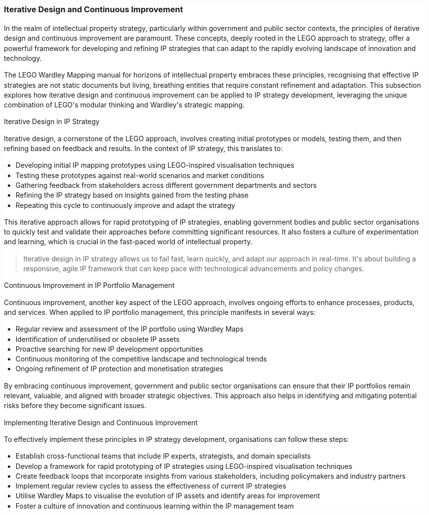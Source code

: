 ### <a id="iterative-design-and-continuous-improvement"></a>Iterative Design and Continuous Improvement

In the realm of intellectual property strategy, particularly within government and public sector contexts, the principles of iterative design and continuous improvement are paramount. These concepts, deeply rooted in the LEGO approach to strategy, offer a powerful framework for developing and refining IP strategies that can adapt to the rapidly evolving landscape of innovation and technology.

The LEGO Wardley Mapping manual for horizons of intellectual property embraces these principles, recognising that effective IP strategies are not static documents but living, breathing entities that require constant refinement and adaptation. This subsection explores how iterative design and continuous improvement can be applied to IP strategy development, leveraging the unique combination of LEGO's modular thinking and Wardley's strategic mapping.

Iterative Design in IP Strategy

Iterative design, a cornerstone of the LEGO approach, involves creating initial prototypes or models, testing them, and then refining based on feedback and results. In the context of IP strategy, this translates to:

- Developing initial IP mapping prototypes using LEGO-inspired visualisation techniques
- Testing these prototypes against real-world scenarios and market conditions
- Gathering feedback from stakeholders across different government departments and sectors
- Refining the IP strategy based on insights gained from the testing phase
- Repeating this cycle to continuously improve and adapt the strategy

This iterative approach allows for rapid prototyping of IP strategies, enabling government bodies and public sector organisations to quickly test and validate their approaches before committing significant resources. It also fosters a culture of experimentation and learning, which is crucial in the fast-paced world of intellectual property.

> Iterative design in IP strategy allows us to fail fast, learn quickly, and adapt our approach in real-time. It's about building a responsive, agile IP framework that can keep pace with technological advancements and policy changes.

Continuous Improvement in IP Portfolio Management

Continuous improvement, another key aspect of the LEGO approach, involves ongoing efforts to enhance processes, products, and services. When applied to IP portfolio management, this principle manifests in several ways:

- Regular review and assessment of the IP portfolio using Wardley Maps
- Identification of underutilised or obsolete IP assets
- Proactive searching for new IP development opportunities
- Continuous monitoring of the competitive landscape and technological trends
- Ongoing refinement of IP protection and monetisation strategies

By embracing continuous improvement, government and public sector organisations can ensure that their IP portfolios remain relevant, valuable, and aligned with broader strategic objectives. This approach also helps in identifying and mitigating potential risks before they become significant issues.

Implementing Iterative Design and Continuous Improvement

To effectively implement these principles in IP strategy development, organisations can follow these steps:

- Establish cross-functional teams that include IP experts, strategists, and domain specialists
- Develop a framework for rapid prototyping of IP strategies using LEGO-inspired visualisation techniques
- Create feedback loops that incorporate insights from various stakeholders, including policymakers and industry partners
- Implement regular review cycles to assess the effectiveness of current IP strategies
- Utilise Wardley Maps to visualise the evolution of IP assets and identify areas for improvement
- Foster a culture of innovation and continuous learning within the IP management team
